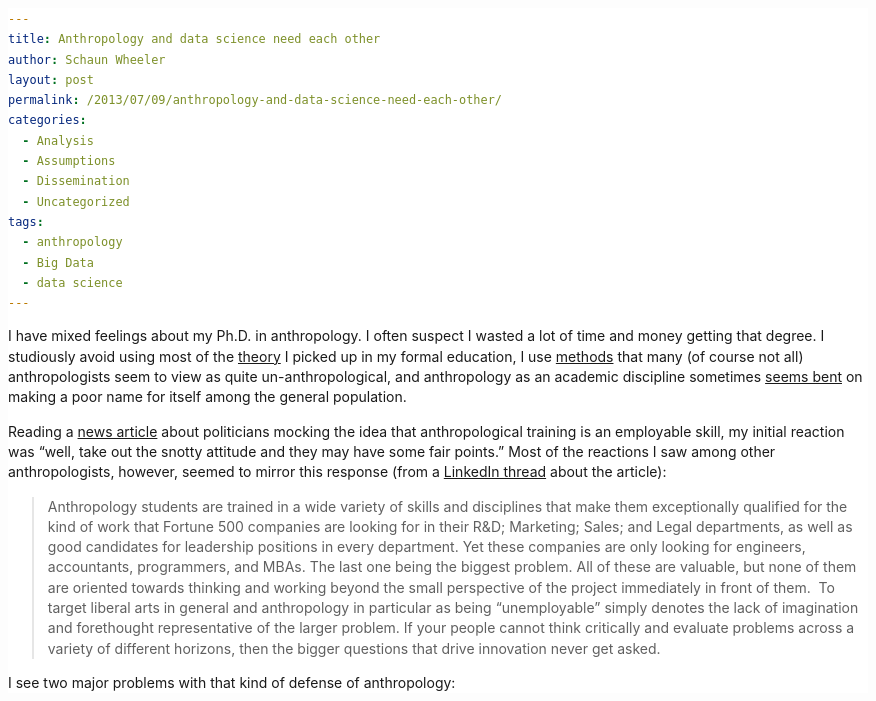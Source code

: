 ```yaml
---
title: Anthropology and data science need each other
author: Schaun Wheeler
layout: post
permalink: /2013/07/09/anthropology-and-data-science-need-each-other/
categories:
  - Analysis
  - Assumptions
  - Dissemination
  - Uncategorized
tags:
  - anthropology
  - Big Data
  - data science
---
```

<p dir="ltr">
  I have mixed feelings about my Ph.D. in anthropology. I often suspect I wasted a lot of time and money getting that degree. I studiously avoid using most of the <a href="http://housesofstones.github.io/2012/02/27/my-problematic-relationship-with-theory/">theory</a> I picked up in my formal education, I use <a href="http://housesofstones.github.io/2012/05/09/the-qualitativequantitative-divide-is-sort-of-useless-focus-on-replicability-instead/">methods</a> that many (of course not all) anthropologists seem to view as quite un-anthropological, and anthropology as an academic discipline sometimes <a href="http://housesofstones.github.io/2012/09/06/why-should-we-believe-you-anthropology-and-public-interest/">seems bent</a> on making a poor name for itself among the general population.
</p>

<p dir="ltr">
  Reading a <a href="http://www.bloomberg.com/news/2013-03-12/anthropology-mocked-as-u-s-governors-push-for-employable-grads.html">news article</a> about politicians mocking the idea that anthropological training is an employable skill, my initial reaction was “well, take out the snotty attitude and they may have some fair points.&#8221; Most of the reactions I saw among other anthropologists, however, seemed to mirror this response (from a <a href="http://www.linkedin.com/groupAnswers?viewQuestionAndAnswers=&discussionID=239316050&gid=3940979">LinkedIn thread</a> about the article):
</p>



> <p dir="ltr">
>   Anthropology students are trained in a wide variety of skills and disciplines that make them exceptionally qualified for the kind of work that Fortune 500 companies are looking for in their R&D; Marketing; Sales; and Legal departments, as well as good candidates for leadership positions in every department. Yet these companies are only looking for engineers, accountants, programmers, and MBAs. The last one being the biggest problem. All of these are valuable, but none of them are oriented towards thinking and working beyond the small perspective of the project immediately in front of them.  To target liberal arts in general and anthropology in particular as being &#8220;unemployable&#8221; simply denotes the lack of imagination and forethought representative of the larger problem. If your people cannot think critically and evaluate problems across a variety of different horizons, then the bigger questions that drive innovation never get asked.
> </p>

<p dir="ltr">
  I see two major problems with that kind of defense of anthropology:
</p>
